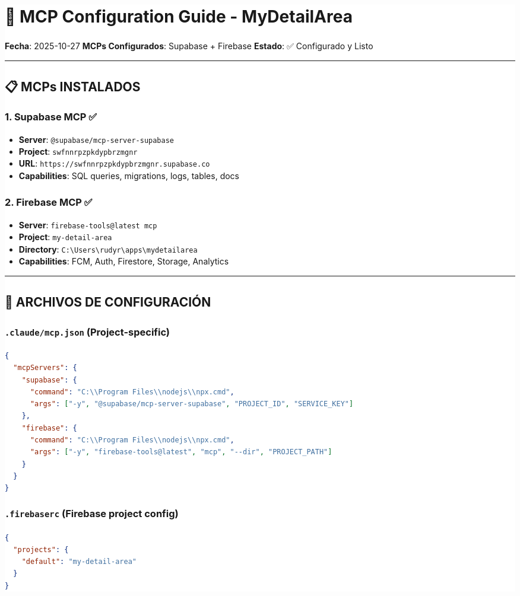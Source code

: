 # 🔌 MCP Configuration Guide - MyDetailArea

**Fecha**: 2025-10-27
**MCPs Configurados**: Supabase + Firebase
**Estado**: ✅ Configurado y Listo

---

## 📋 MCPs INSTALADOS

### 1. **Supabase MCP** ✅
- **Server**: `@supabase/mcp-server-supabase`
- **Project**: `swfnnrpzpkdypbrzmgnr`
- **URL**: `https://swfnnrpzpkdypbrzmgnr.supabase.co`
- **Capabilities**: SQL queries, migrations, logs, tables, docs

### 2. **Firebase MCP** ✅
- **Server**: `firebase-tools@latest mcp`
- **Project**: `my-detail-area`
- **Directory**: `C:\Users\rudyr\apps\mydetailarea`
- **Capabilities**: FCM, Auth, Firestore, Storage, Analytics

---

## 🔧 ARCHIVOS DE CONFIGURACIÓN

### `.claude/mcp.json` (Project-specific)
```json
{
  "mcpServers": {
    "supabase": {
      "command": "C:\\Program Files\\nodejs\\npx.cmd",
      "args": ["-y", "@supabase/mcp-server-supabase", "PROJECT_ID", "SERVICE_KEY"]
    },
    "firebase": {
      "command": "C:\\Program Files\\nodejs\\npx.cmd",
      "args": ["-y", "firebase-tools@latest", "mcp", "--dir", "PROJECT_PATH"]
    }
  }
}
```

### `.firebaserc` (Firebase project config)
```json
{
  "projects": {
    "default": "my-detail-area"
  }
}
```
